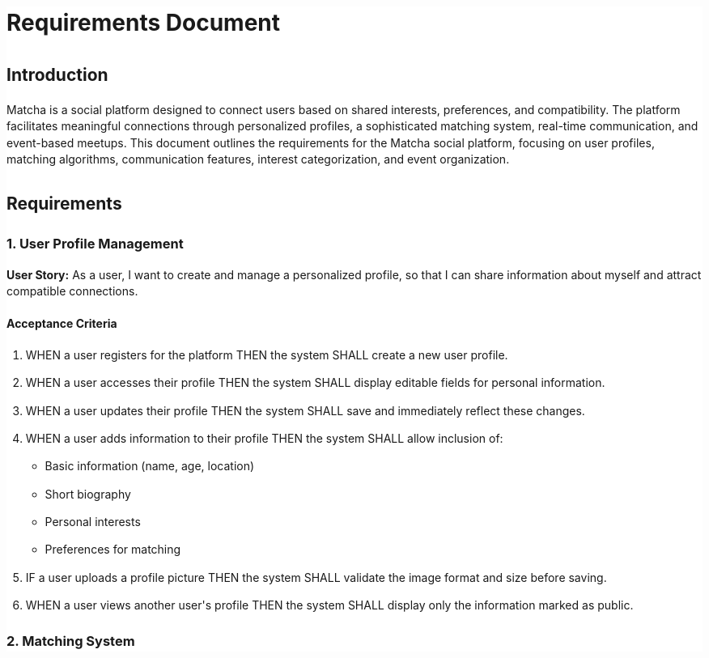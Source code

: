 # Requirements Document



## Introduction



Matcha is a social platform designed to connect users based on shared interests, preferences, and compatibility. The platform facilitates meaningful connections through personalized profiles, a sophisticated matching system, real-time communication, and event-based meetups. This document outlines the requirements for the Matcha social platform, focusing on user profiles, matching algorithms, communication features, interest categorization, and event organization.



## Requirements



### 1. User Profile Management



**User Story:** As a user, I want to create and manage a personalized profile, so that I can share information about myself and attract compatible connections.



#### Acceptance Criteria



1. WHEN a user registers for the platform THEN the system SHALL create a new user profile.

2. WHEN a user accesses their profile THEN the system SHALL display editable fields for personal information.

3. WHEN a user updates their profile THEN the system SHALL save and immediately reflect these changes.

4. WHEN a user adds information to their profile THEN the system SHALL allow inclusion of:

   - Basic information (name, age, location)

   - Short biography

   - Personal interests

   - Preferences for matching

5. IF a user uploads a profile picture THEN the system SHALL validate the image format and size before saving.

6. WHEN a user views another user's profile THEN the system SHALL display only the information marked as public.



### 2. Matching System
